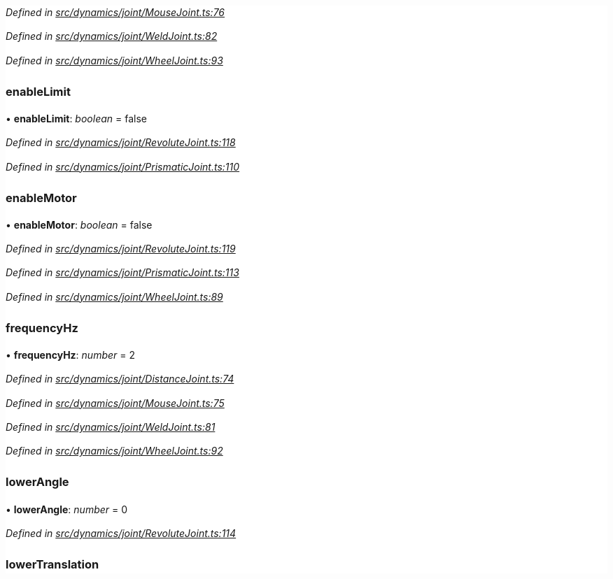 *Defined in [src/dynamics/joint/MouseJoint.ts:76](https://github.com/shakiba/planck.js/blob/1523746/src/dynamics/joint/MouseJoint.ts#L76)*

*Defined in [src/dynamics/joint/WeldJoint.ts:82](https://github.com/shakiba/planck.js/blob/1523746/src/dynamics/joint/WeldJoint.ts#L82)*

*Defined in [src/dynamics/joint/WheelJoint.ts:93](https://github.com/shakiba/planck.js/blob/1523746/src/dynamics/joint/WheelJoint.ts#L93)*

###  enableLimit

• **enableLimit**: *boolean* = false

*Defined in [src/dynamics/joint/RevoluteJoint.ts:118](https://github.com/shakiba/planck.js/blob/1523746/src/dynamics/joint/RevoluteJoint.ts#L118)*

*Defined in [src/dynamics/joint/PrismaticJoint.ts:110](https://github.com/shakiba/planck.js/blob/1523746/src/dynamics/joint/PrismaticJoint.ts#L110)*

###  enableMotor

• **enableMotor**: *boolean* = false

*Defined in [src/dynamics/joint/RevoluteJoint.ts:119](https://github.com/shakiba/planck.js/blob/1523746/src/dynamics/joint/RevoluteJoint.ts#L119)*

*Defined in [src/dynamics/joint/PrismaticJoint.ts:113](https://github.com/shakiba/planck.js/blob/1523746/src/dynamics/joint/PrismaticJoint.ts#L113)*

*Defined in [src/dynamics/joint/WheelJoint.ts:89](https://github.com/shakiba/planck.js/blob/1523746/src/dynamics/joint/WheelJoint.ts#L89)*

###  frequencyHz

• **frequencyHz**: *number* = 2

*Defined in [src/dynamics/joint/DistanceJoint.ts:74](https://github.com/shakiba/planck.js/blob/1523746/src/dynamics/joint/DistanceJoint.ts#L74)*

*Defined in [src/dynamics/joint/MouseJoint.ts:75](https://github.com/shakiba/planck.js/blob/1523746/src/dynamics/joint/MouseJoint.ts#L75)*

*Defined in [src/dynamics/joint/WeldJoint.ts:81](https://github.com/shakiba/planck.js/blob/1523746/src/dynamics/joint/WeldJoint.ts#L81)*

*Defined in [src/dynamics/joint/WheelJoint.ts:92](https://github.com/shakiba/planck.js/blob/1523746/src/dynamics/joint/WheelJoint.ts#L92)*

###  lowerAngle

• **lowerAngle**: *number* = 0

*Defined in [src/dynamics/joint/RevoluteJoint.ts:114](https://github.com/shakiba/planck.js/blob/1523746/src/dynamics/joint/RevoluteJoint.ts#L114)*

###  lowerTranslation
